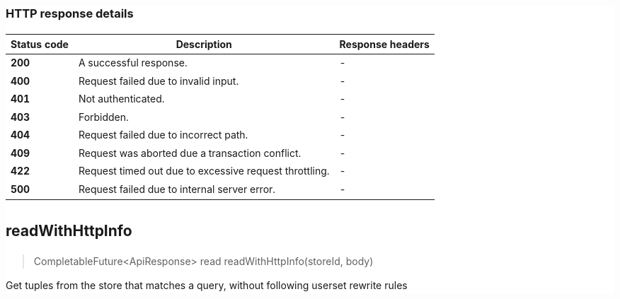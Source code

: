 ### HTTP response details
| Status code | Description | Response headers |
|-------------|-------------|------------------|
| **200** | A successful response. |  -  |
| **400** | Request failed due to invalid input. |  -  |
| **401** | Not authenticated. |  -  |
| **403** | Forbidden. |  -  |
| **404** | Request failed due to incorrect path. |  -  |
| **409** | Request was aborted due a transaction conflict. |  -  |
| **422** | Request timed out due to excessive request throttling. |  -  |
| **500** | Request failed due to internal server error. |  -  |

## readWithHttpInfo

> CompletableFuture<ApiResponse<ReadResponse>> read readWithHttpInfo(storeId, body)

Get tuples from the store that matches a query, without following userset rewrite rules

